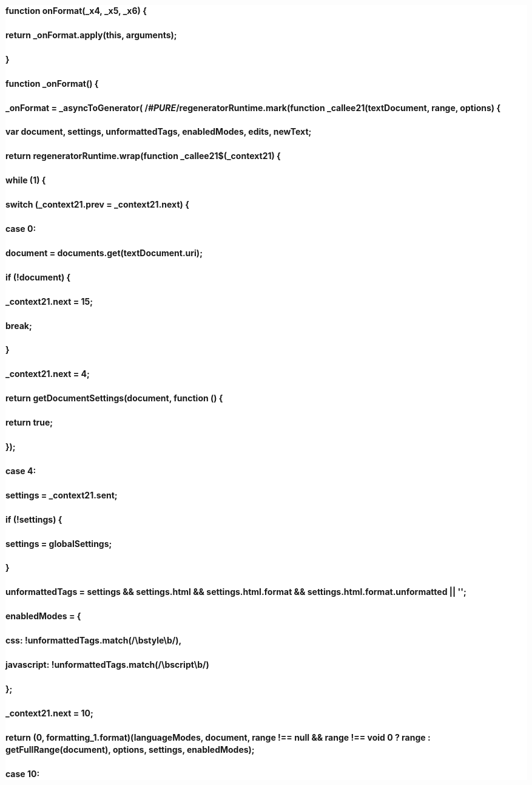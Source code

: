 ####   function onFormat(_x4, _x5, _x6) {  
####     return _onFormat.apply(this, arguments);  
####   }  
####   
####   function _onFormat() {  
####     _onFormat = _asyncToGenerator( /*#__PURE__*/regeneratorRuntime.mark(function _callee21(textDocument, range, options) {  
####       var document, settings, unformattedTags, enabledModes, edits, newText;  
####       return regeneratorRuntime.wrap(function _callee21$(_context21) {  
####         while (1) {  
####           switch (_context21.prev = _context21.next) {  
####             case 0:  
####               document = documents.get(textDocument.uri);  
####   
####               if (!document) {  
####                 _context21.next = 15;  
####                 break;  
####               }  
####   
####               _context21.next = 4;  
####               return getDocumentSettings(document, function () {  
####                 return true;  
####               });  
####   
####             case 4:  
####               settings = _context21.sent;  
####   
####               if (!settings) {  
####                 settings = globalSettings;  
####               }  
####   
####               unformattedTags = settings && settings.html && settings.html.format && settings.html.format.unformatted || '';  
####               enabledModes = {  
####                 css: !unformattedTags.match(/\bstyle\b/),  
####                 javascript: !unformattedTags.match(/\bscript\b/)  
####               };  
####               _context21.next = 10;  
####               return (0, formatting_1.format)(languageModes, document, range !== null && range !== void 0 ? range : getFullRange(document), options, settings, enabledModes);  
####   
####             case 10:  